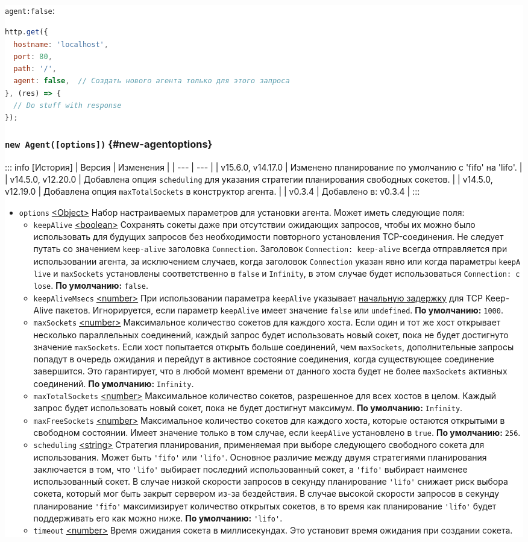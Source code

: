 `agent:false`:

```js [ESM]
http.get({
  hostname: 'localhost',
  port: 80,
  path: '/',
  agent: false,  // Создать нового агента только для этого запроса
}, (res) => {
  // Do stuff with response
});
```

### `new Agent([options])` {#new-agentoptions}

::: info [История]
| Версия | Изменения |
| --- | --- |
| v15.6.0, v14.17.0 | Изменено планирование по умолчанию с 'fifo' на 'lifo'. |
| v14.5.0, v12.20.0 | Добавлена опция `scheduling` для указания стратегии планирования свободных сокетов. |
| v14.5.0, v12.19.0 | Добавлена опция `maxTotalSockets` в конструктор агента. |
| v0.3.4 | Добавлено в: v0.3.4 |
:::

- `options` [\<Object\>](https://developer.mozilla.org/en-US/docs/Web/JavaScript/Reference/Global_Objects/Object) Набор настраиваемых параметров для установки агента. Может иметь следующие поля:
    - `keepAlive` [\<boolean\>](https://developer.mozilla.org/en-US/docs/Web/JavaScript/Data_structures#Boolean_type) Сохранять сокеты даже при отсутствии ожидающих запросов, чтобы их можно было использовать для будущих запросов без необходимости повторного установления TCP-соединения. Не следует путать со значением `keep-alive` заголовка `Connection`. Заголовок `Connection: keep-alive` всегда отправляется при использовании агента, за исключением случаев, когда заголовок `Connection` указан явно или когда параметры `keepAlive` и `maxSockets` установлены соответственно в `false` и `Infinity`, в этом случае будет использоваться `Connection: close`. **По умолчанию:** `false`.
    - `keepAliveMsecs` [\<number\>](https://developer.mozilla.org/en-US/docs/Web/JavaScript/Data_structures#Number_type) При использовании параметра `keepAlive` указывает [начальную задержку](/ru/nodejs/api/net#socketsetkeepaliveenable-initialdelay) для TCP Keep-Alive пакетов. Игнорируется, если параметр `keepAlive` имеет значение `false` или `undefined`. **По умолчанию:** `1000`.
    - `maxSockets` [\<number\>](https://developer.mozilla.org/en-US/docs/Web/JavaScript/Data_structures#Number_type) Максимальное количество сокетов для каждого хоста. Если один и тот же хост открывает несколько параллельных соединений, каждый запрос будет использовать новый сокет, пока не будет достигнуто значение `maxSockets`. Если хост попытается открыть больше соединений, чем `maxSockets`, дополнительные запросы попадут в очередь ожидания и перейдут в активное состояние соединения, когда существующее соединение завершится. Это гарантирует, что в любой момент времени от данного хоста будет не более `maxSockets` активных соединений. **По умолчанию:** `Infinity`.
    - `maxTotalSockets` [\<number\>](https://developer.mozilla.org/en-US/docs/Web/JavaScript/Data_structures#Number_type) Максимальное количество сокетов, разрешенное для всех хостов в целом. Каждый запрос будет использовать новый сокет, пока не будет достигнут максимум. **По умолчанию:** `Infinity`.
    - `maxFreeSockets` [\<number\>](https://developer.mozilla.org/en-US/docs/Web/JavaScript/Data_structures#Number_type) Максимальное количество сокетов для каждого хоста, которые остаются открытыми в свободном состоянии. Имеет значение только в том случае, если `keepAlive` установлено в `true`. **По умолчанию:** `256`.
    - `scheduling` [\<string\>](https://developer.mozilla.org/en-US/docs/Web/JavaScript/Data_structures#String_type) Стратегия планирования, применяемая при выборе следующего свободного сокета для использования. Может быть `'fifo'` или `'lifo'`. Основное различие между двумя стратегиями планирования заключается в том, что `'lifo'` выбирает последний использованный сокет, а `'fifo'` выбирает наименее использованный сокет. В случае низкой скорости запросов в секунду планирование `'lifo'` снижает риск выбора сокета, который мог быть закрыт сервером из-за бездействия. В случае высокой скорости запросов в секунду планирование `'fifo'` максимизирует количество открытых сокетов, в то время как планирование `'lifo'` будет поддерживать его как можно ниже. **По умолчанию:** `'lifo'`.
    - `timeout` [\<number\>](https://developer.mozilla.org/en-US/docs/Web/JavaScript/Data_structures#Number_type) Время ожидания сокета в миллисекундах. Это установит время ожидания при создании сокета.
